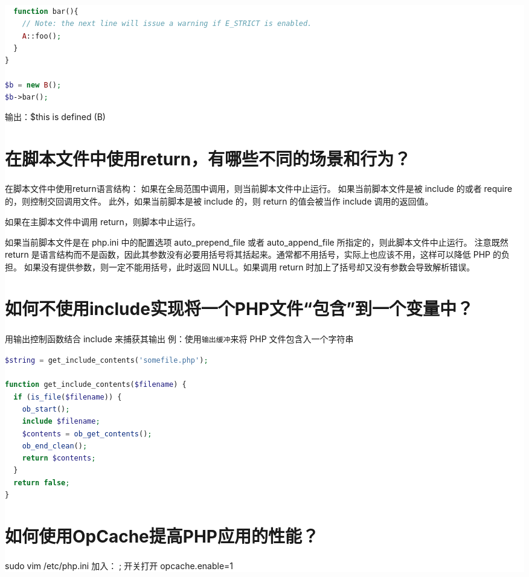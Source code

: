 ```php
  function bar(){
    // Note: the next line will issue a warning if E_STRICT is enabled.
    A::foo();
  }
}

$b = new B();
$b->bar();
```

输出：$this is defined (B)

# 在脚本文件中使用return，有哪些不同的场景和行为？

在脚本文件中使用return语言结构：
  如果在全局范围中调用，则当前脚本文件中止运行。
  如果当前脚本文件是被 include 的或者 require 的，则控制交回调用文件。
此外，如果当前脚本是被 include 的，则 return 的值会被当作 include 调用的返回值。

如果在主脚本文件中调用 return，则脚本中止运行。

如果当前脚本文件是在 php.ini 中的配置选项 auto_prepend_file 或者 auto_append_file 所指定的，则此脚本文件中止运行。 
注意既然 return 是语言结构而不是函数，因此其参数没有必要用括号将其括起来。通常都不用括号，实际上也应该不用，这样可以降低 PHP 的负担。 如果没有提供参数，则一定不能用括号，此时返回 NULL。如果调用 return 时加上了括号却又没有参数会导致解析错误。

# 如何不使用include实现将一个PHP文件“包含”到一个变量中？

用输出控制函数结合 include 来捕获其输出
例：使用`输出缓冲`来将 PHP 文件包含入一个字符串

```php
$string = get_include_contents('somefile.php');

function get_include_contents($filename) {
  if (is_file($filename)) {
    ob_start();
    include $filename;
    $contents = ob_get_contents();
    ob_end_clean();
    return $contents;
  }
  return false;
}
```

# 如何使用OpCache提高PHP应用的性能？

sudo vim /etc/php.ini
加入：
; 开关打开
opcache.enable=1
